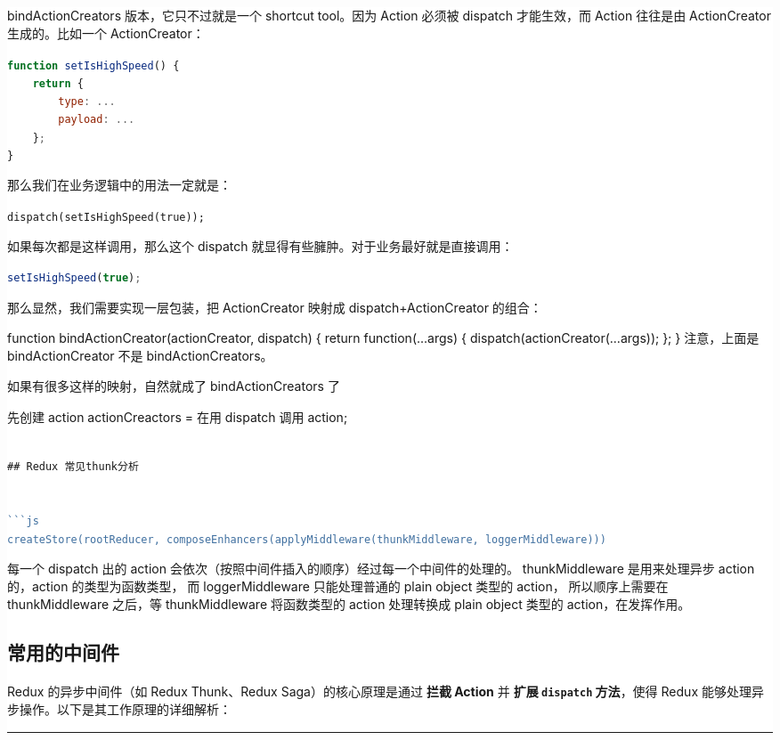 bindActionCreators 版本，它只不过就是一个 shortcut tool。因为 Action 必须被 dispatch 才能生效，而 Action 往往是由 ActionCreator 生成的。比如一个 ActionCreator：

```js
function setIsHighSpeed() {
    return {
        type: ...
        payload: ...
    };
}
```

那么我们在业务逻辑中的用法一定就是：

```
dispatch(setIsHighSpeed(true));

```

如果每次都是这样调用，那么这个 dispatch 就显得有些臃肿。对于业务最好就是直接调用：

```js
setIsHighSpeed(true);
```

那么显然，我们需要实现一层包装，把 ActionCreator 映射成 dispatch+ActionCreator 的组合：

function bindActionCreator(actionCreator, dispatch) {
return function(...args) {
dispatch(actionCreator(...args));
};
}
注意，上面是 bindActionCreator 不是 bindActionCreators。

如果有很多这样的映射，自然就成了 bindActionCreators 了

先创建 action
actionCreactors = 在用 dispatch 调用 action;

````js

## Redux 常见thunk分析


```js
createStore(rootReducer, composeEnhancers(applyMiddleware(thunkMiddleware, loggerMiddleware)))
````

每一个 dispatch 出的 action 会依次（按照中间件插入的顺序）经过每一个中间件的处理的。
thunkMiddleware 是用来处理异步 action 的，action 的类型为函数类型，
而 loggerMiddleware 只能处理普通的 plain object 类型的 action，
所以顺序上需要在 thunkMiddleware 之后，等 thunkMiddleware 将函数类型的 action 处理转换成 plain object 类型的 action，在发挥作用。

## 常用的中间件

Redux 的异步中间件（如 Redux Thunk、Redux Saga）的核心原理是通过 **拦截 Action** 并 **扩展 `dispatch` 方法**，使得 Redux 能够处理异步操作。以下是其工作原理的详细解析：

---
